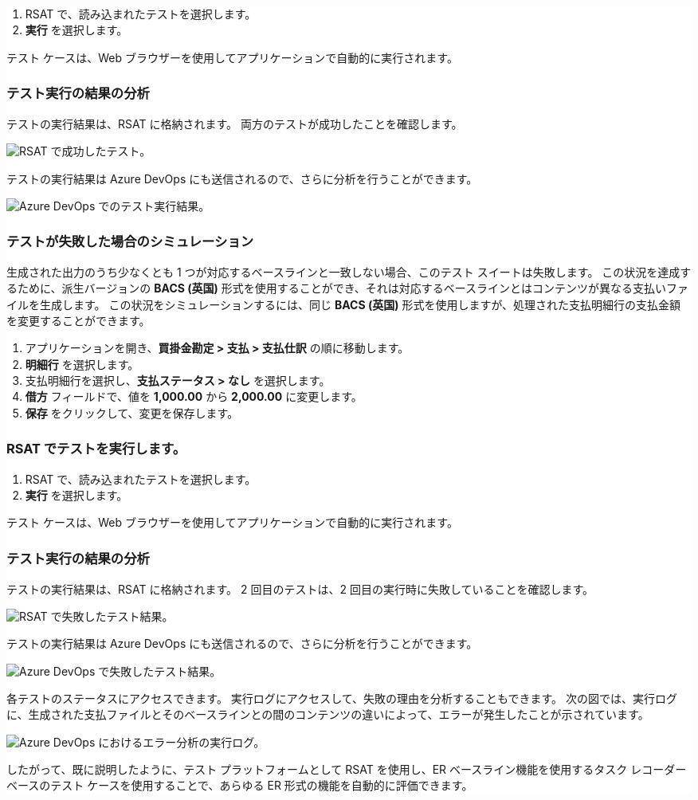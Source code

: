 1. RSAT で、読み込まれたテストを選択します。
2. **実行** を選択します。

テスト ケースは、Web ブラウザーを使用してアプリケーションで自動的に実行されます。

### <a name="analyze-the-results-of-test-execution"></a>テスト実行の結果の分析

テストの実行結果は、RSAT に格納されます。 両方のテストが成功したことを確認します。

![RSAT で成功したテスト。](media/GER-RSAT-RSAT-Tests-Passed.png "RSAT で成功したテストのスクリーンショット")

テストの実行結果は Azure DevOps にも送信されるので、さらに分析を行うことができます。

![Azure DevOps でのテスト実行結果。](media/GER-RSAT-DevOps-Tests-Added.png "Azure DevOps でのテスト実行結果のスクリーンショット")

### <a name="simulate-a-situation-where-tests-fail"></a>テストが失敗した場合のシミュレーション

生成された出力のうち少なくとも 1 つが対応するベースラインと一致しない場合、このテスト スイートは失敗します。 この状況を達成するために、派生バージョンの **BACS (英国)** 形式を使用することができ、それは対応するベースラインとはコンテンツが異なる支払いファイルを生成します。 この状況をシミュレーションするには、同じ **BACS (英国)** 形式を使用しますが、処理された支払明細行の支払金額を変更することができます。

1. アプリケーションを開き、**買掛金勘定 \> 支払 \> 支払仕訳** の順に移動します。
2. **明細行** を選択します。
3. 支払明細行を選択し、**支払ステータス \> なし** を選択します。
4. **借方** フィールドで、値を **1,000.00** から **2,000.00** に変更します。
5. **保存** をクリックして、変更を保存します。

### <a name="run-the-tests-in-rsat"></a>RSAT でテストを実行します。

1. RSAT で、読み込まれたテストを選択します。
2. **実行** を選択します。

テスト ケースは、Web ブラウザーを使用してアプリケーションで自動的に実行されます。

### <a name="analyze-the-results-of-test-execution"></a>テスト実行の結果の分析

テストの実行結果は、RSAT に格納されます。 2 回目のテストは、2 回目の実行時に失敗していることを確認します。

![RSAT で失敗したテスト結果。](media/GER-RSAT-RSAT-Tests-Failed.png "RSAT で失敗したテスト結果のスクリーンショット")

テストの実行結果は Azure DevOps にも送信されるので、さらに分析を行うことができます。

![Azure DevOps で失敗したテスト結果。](media/GER-RSAT-DevOps-Tests-Failed.png "Azure DevOps で失敗したテスト結果のスクリーンショット")

各テストのステータスにアクセスできます。 実行ログにアクセスして、失敗の理由を分析することもできます。 次の図では、実行ログに、生成された支払ファイルとそのベースラインとの間のコンテンツの違いによって、エラーが発生したことが示されています。

![Azure DevOps におけるエラー分析の実行ログ。](media/GER-RSAT-DevOps-Tests-Failed-Log.png "Azure DevOps におけるエラー分析の実行ログのスクリーンショット")

したがって、既に説明したように、テスト プラットフォームとして RSAT を使用し、ER ベースライン機能を使用するタスク レコーダー ベースのテスト ケースを使用することで、あらゆる ER 形式の機能を自動的に評価できます。
